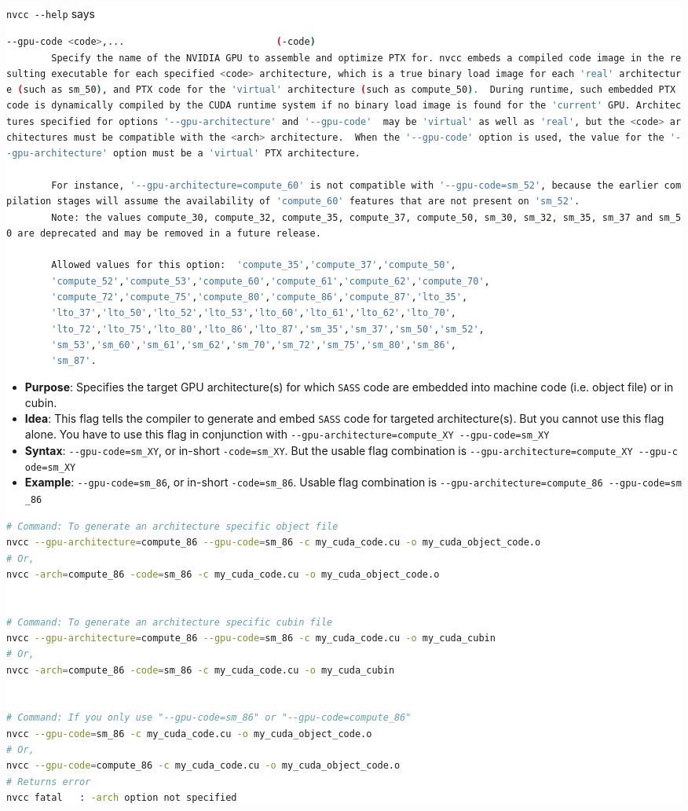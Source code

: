 `nvcc --help` says

```sh
--gpu-code <code>,...                           (-code)                         
        Specify the name of the NVIDIA GPU to assemble and optimize PTX for. nvcc embeds a compiled code image in the resulting executable for each specified <code> architecture, which is a true binary load image for each 'real' architecture (such as sm_50), and PTX code for the 'virtual' architecture (such as compute_50).  During runtime, such embedded PTX code is dynamically compiled by the CUDA runtime system if no binary load image is found for the 'current' GPU. Architectures specified for options '--gpu-architecture' and '--gpu-code'  may be 'virtual' as well as 'real', but the <code> architectures must be compatible with the <arch> architecture.  When the '--gpu-code' option is used, the value for the '--gpu-architecture' option must be a 'virtual' PTX architecture.

        For instance, '--gpu-architecture=compute_60' is not compatible with '--gpu-code=sm_52', because the earlier compilation stages will assume the availability of 'compute_60' features that are not present on 'sm_52'.
        Note: the values compute_30, compute_32, compute_35, compute_37, compute_50, sm_30, sm_32, sm_35, sm_37 and sm_50 are deprecated and may be removed in a future release.

        Allowed values for this option:  'compute_35','compute_37','compute_50',
        'compute_52','compute_53','compute_60','compute_61','compute_62','compute_70',
        'compute_72','compute_75','compute_80','compute_86','compute_87','lto_35',
        'lto_37','lto_50','lto_52','lto_53','lto_60','lto_61','lto_62','lto_70',
        'lto_72','lto_75','lto_80','lto_86','lto_87','sm_35','sm_37','sm_50','sm_52',
        'sm_53','sm_60','sm_61','sm_62','sm_70','sm_72','sm_75','sm_80','sm_86',
        'sm_87'.
```
- **Purpose**: Specifies the target GPU architecture(s) for which `SASS` code are embedded into machine code (i.e. object file) or in cubin.
- **Idea**: This flag tells the compiler to generate and embed `SASS` code for targeted architecture(s). But you cannot use this flag alone. You have to use this flag in conjunction with `--gpu-architecture=compute_XY --gpu-code=sm_XY`
- **Syntax**: `--gpu-code=sm_XY`, or in-short `-code=sm_XY`. But the usable flag combination is `--gpu-architecture=compute_XY --gpu-code=sm_XY`
- **Example**: `--gpu-code=sm_86`, or in-short `-code=sm_86`. Usable flag combination is `--gpu-architecture=compute_86 --gpu-code=sm_86`

```sh
# Command: To generate an architecture specific object file
nvcc --gpu-architecture=compute_86 --gpu-code=sm_86 -c my_cuda_code.cu -o my_cuda_object_code.o
# Or,
nvcc -arch=compute_86 -code=sm_86 -c my_cuda_code.cu -o my_cuda_object_code.o


# Command: To generate an architecture specific cubin file
nvcc --gpu-architecture=compute_86 --gpu-code=sm_86 -c my_cuda_code.cu -o my_cuda_cubin
# Or,
nvcc -arch=compute_86 -code=sm_86 -c my_cuda_code.cu -o my_cuda_cubin


# Command: If you only use "--gpu-code=sm_86" or "--gpu-code=compute_86"
nvcc --gpu-code=sm_86 -c my_cuda_code.cu -o my_cuda_object_code.o
# Or,
nvcc --gpu-code=compute_86 -c my_cuda_code.cu -o my_cuda_object_code.o
# Returns error
nvcc fatal   : -arch option not specified
```
